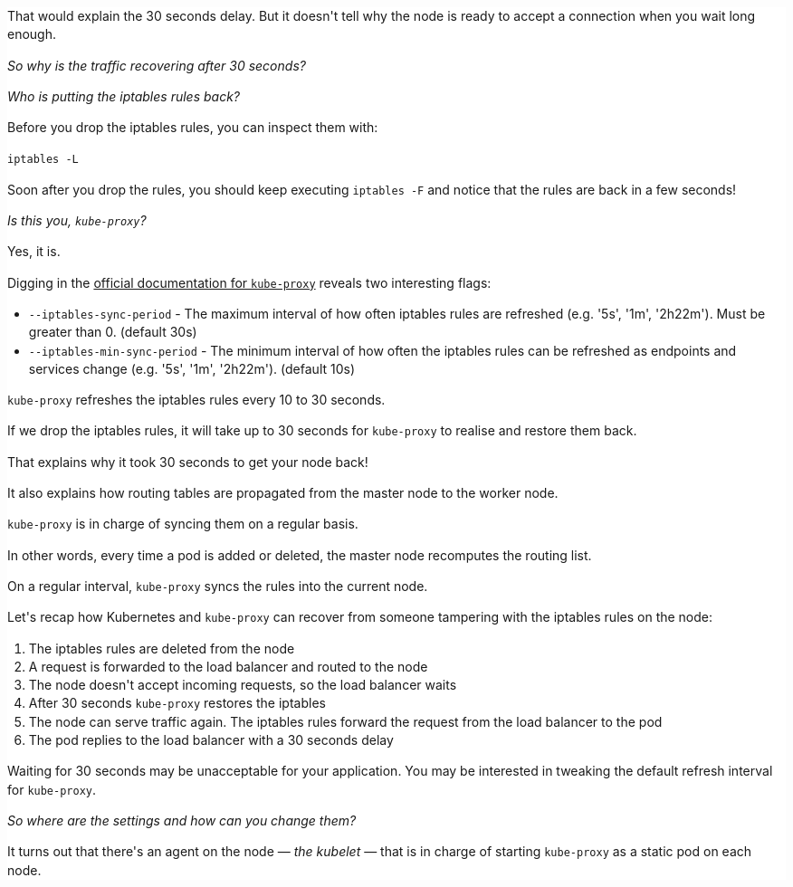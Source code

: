 That would explain the 30 seconds delay. But it doesn't tell why the node is ready to accept a connection when you wait long enough.

_So why is the traffic recovering after 30 seconds?_

_Who is putting the iptables rules back?_

Before you drop the iptables rules, you can inspect them with:

```terminal|command=1|title=bash
iptables -L
```

Soon after you drop the rules, you should keep executing `iptables -F` and notice that the rules are back in a few seconds!

_Is this you, `kube-proxy`?_

Yes, it is.

Digging in the [official documentation for `kube-proxy`](https://kubernetes.io/docs/reference/generated/kube-proxy/) reveals two interesting flags:

- `--iptables-sync-period` - The maximum interval of how often iptables rules are refreshed (e.g. '5s', '1m', '2h22m'). Must be greater than 0. (default 30s)
- `--iptables-min-sync-period` - The minimum interval of how often the iptables rules can be refreshed as endpoints and services change (e.g. '5s', '1m', '2h22m'). (default 10s)

`kube-proxy` refreshes the iptables rules every 10 to 30 seconds.

If we drop the iptables rules, it will take up to 30 seconds for `kube-proxy` to realise and restore them back.

That explains why it took 30 seconds to get your node back!

It also explains how routing tables are propagated from the master node to the worker node.

`kube-proxy` is in charge of syncing them on a regular basis.

In other words, every time a pod is added or deleted, the master node recomputes the routing list.

On a regular interval, `kube-proxy` syncs the rules into the current node.

Let's recap how Kubernetes and `kube-proxy` can recover from someone tampering with the iptables rules on the node:

1. The iptables rules are deleted from the node
1. A request is forwarded to the load balancer and routed to the node
1. The node doesn't accept incoming requests, so the load balancer waits
1. After 30 seconds `kube-proxy` restores the iptables
1. The node can serve traffic again. The iptables rules forward the request from the load balancer to the pod
1. The pod replies to the load balancer with a 30 seconds delay

Waiting for 30 seconds may be unacceptable for your application. You may be interested in tweaking the default refresh interval for `kube-proxy`.

_So where are the settings and how can you change them?_

It turns out that there's an agent on the node — _the kubelet_ — that is in charge of starting `kube-proxy` as a static pod on each node.
